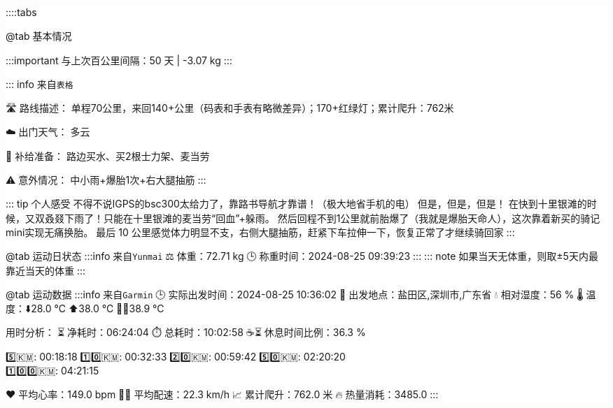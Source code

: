 ::::tabs

@tab 基本情况

:::important 与上次百公里间隔：50 天  | -3.07 kg
:::


::: info 来自`表格`

🛣️ 路线描述： 单程70公里，来回140+公里（码表和手表有略微差异）；170+红绿灯；累计爬升：762米

☁️ 出门天气： 多云

🎒 补给准备： 路边买水、买2根士力架、麦当劳

⚠️ 意外情况： 中小雨+爆胎1次+右大腿抽筋
:::

::: tip 个人感受
不得不说IGPS的bsc300太给力了，靠路书导航才靠谱！（极大地省手机的电）
但是，但是，但是！
在快到十里银滩的时候，又双叒叕下雨了！只能在十里银滩的麦当劳“回血”+躲雨。
然后回程不到1公里就前胎爆了（我就是爆胎天命人），这次靠着新买的骑记mini实现无痛换胎。
最后 10 公里感觉体力明显不支，右侧大腿抽筋，赶紧下车拉伸一下，恢复正常了才继续骑回家
:::

@tab 运动日状态
:::info 来自`Yunmai`
⚖️ 体重：72.71 kg
🕒 称重时间：2024-08-25 09:39:23
:::
::: note 
如果当天无体重，则取±5天内最靠近当天的体重
:::

@tab 运动数据
:::info 来自`Garmin`
🕒 实际出发时间：2024-08-25 10:36:02
🛫 出发地点：盐田区,深圳市,广东省
💧 相对湿度：56 %
🌡️ 温度：⬇️28.0 ℃ ⬆️38.0 ℃ 🧘‍♂️38.9 ℃

用时分析：
⏳ 净耗时：06:24:04
⏱️ 总耗时：10:02:58
☕⏳ 休息时间比例：36.3 %

5️⃣🇰🇲: 00:18:18
1️⃣0️⃣🇰🇲: 00:32:33
2️⃣0️⃣🇰🇲: 00:59:42 
5️⃣0️⃣🇰🇲: 02:20:20  
1️⃣0️⃣0️⃣🇰🇲: 04:21:15 

❤️ 平均心率：149.0 bpm
🏃‍♂️ 平均配速：22.3 km/h
📈 累计爬升：762.0 米
🔥 热量消耗：3485.0
:::
